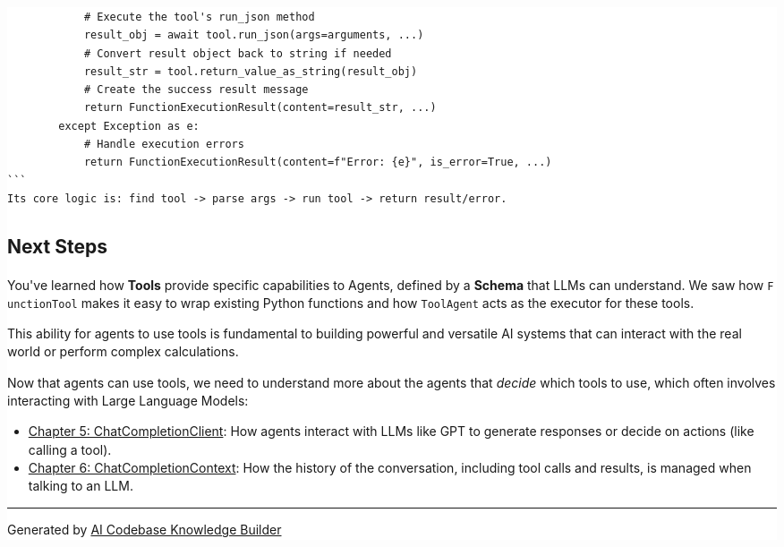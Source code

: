                 # Execute the tool's run_json method
                result_obj = await tool.run_json(args=arguments, ...)
                # Convert result object back to string if needed
                result_str = tool.return_value_as_string(result_obj)
                # Create the success result message
                return FunctionExecutionResult(content=result_str, ...)
            except Exception as e:
                # Handle execution errors
                return FunctionExecutionResult(content=f"Error: {e}", is_error=True, ...)
    ```
    Its core logic is: find tool -> parse args -> run tool -> return result/error.

## Next Steps

You've learned how **Tools** provide specific capabilities to Agents, defined by a **Schema** that LLMs can understand. We saw how `FunctionTool` makes it easy to wrap existing Python functions and how `ToolAgent` acts as the executor for these tools.

This ability for agents to use tools is fundamental to building powerful and versatile AI systems that can interact with the real world or perform complex calculations.

Now that agents can use tools, we need to understand more about the agents that *decide* which tools to use, which often involves interacting with Large Language Models:

*   [Chapter 5: ChatCompletionClient](05_chatcompletionclient.md): How agents interact with LLMs like GPT to generate responses or decide on actions (like calling a tool).
*   [Chapter 6: ChatCompletionContext](06_chatcompletioncontext.md): How the history of the conversation, including tool calls and results, is managed when talking to an LLM.

---

Generated by [AI Codebase Knowledge Builder](https://github.com/The-Pocket/Tutorial-Codebase-Knowledge)